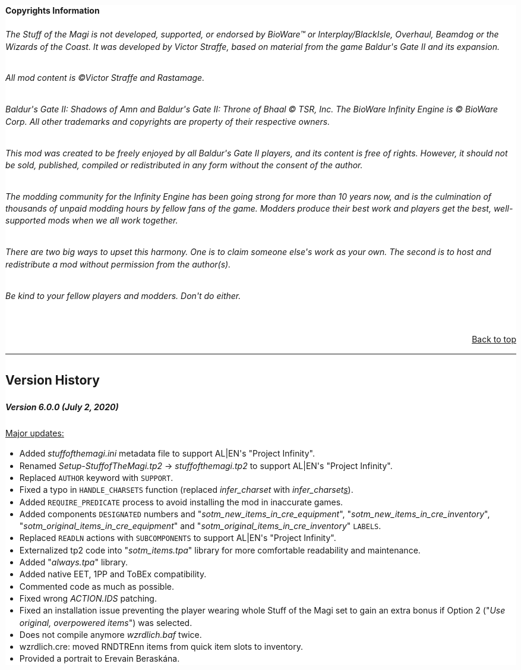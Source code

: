 ## 

#### Copyrights Information

###### The Stuff of the Magi is not developed, supported, or endorsed by BioWare&trade; or Interplay/BlackIsle, Overhaul, Beamdog or the Wizards of the Coast. It was developed by Victor Straffe, based on material from the game Baldur's Gate II and its expansion.
###### All mod content is &copy;Victor Straffe and Rastamage.
###### Baldur's Gate II: Shadows of Amn and Baldur's Gate II: Throne of Bhaal &copy; TSR, Inc. The BioWare Infinity Engine is &copy; BioWare Corp. All other trademarks and copyrights are property of their respective owners.

###### This mod was created to be freely enjoyed by all Baldur's Gate II players, and its content is free of rights. However, it should not be sold, published, compiled or redistributed in any form without the consent of the author.

###### The modding community for the Infinity Engine has been going strong for more than 10 years now, and is the culmination of thousands of unpaid modding hours by fellow fans of the game. Modders produce their best work and players get the best, well-supported mods when we all work together.
###### There are two big ways to upset this harmony. One is to claim someone else's work as your own. The second is to host and redistribute a mod without permission from the author(s).
###### Be kind to your fellow players and modders. Don't do either.</br></br>
<div align="right"><a href="#top">Back to top</a></div>


<hr>


## <a name="versions" id="versions"></a>Version History

##### Version 6.0.0 (July 2, 2020)

<ins>Major updates:</ins>
- Added *stuffofthemagi.ini* metadata file to support AL|EN's "Project Infinity".
- Renamed *Setup-StuffofTheMagi.tp2* -> *stuffofthemagi.tp2* to support AL|EN's "Project Infinity".
- Replaced `AUTHOR` keyword with `SUPPORT`.
- Fixed a typo in `HANDLE_CHARSETS` function (replaced *infer_charset* with *infer_charset<ins>s</ins>*).
- Added `REQUIRE_PREDICATE` process to avoid installing the mod in inaccurate games.
- Added components `DESIGNATED` numbers and "*sotm_new_items_in_cre_equipment*", "*sotm_new_items_in_cre_inventory*", "*sotm_original_items_in_cre_equipment*" and "*sotm_original_items_in_cre_inventory*" `LABELS`.
- Replaced `READLN` actions with `SUBCOMPONENTS` to support AL|EN's "Project Infinity".
- Externalized tp2 code into "*sotm_items.tpa*" library for more comfortable readability and maintenance.
- Added "*always.tpa*" library.
- Added native EET, 1PP and ToBEx compatibility.
- Commented code as much as possible.
- Fixed wrong *ACTION.IDS* patching.
- Fixed an installation issue preventing the player wearing whole Stuff of the Magi set to gain an extra bonus if Option 2 ("*Use original, overpowered items*") was selected.
- Does not compile anymore *wzrdlich.baf* twice.
- wzrdlich.cre: moved RNDTREnn items from quick item slots to inventory.
- Provided a portrait to Erevain Beraskána.